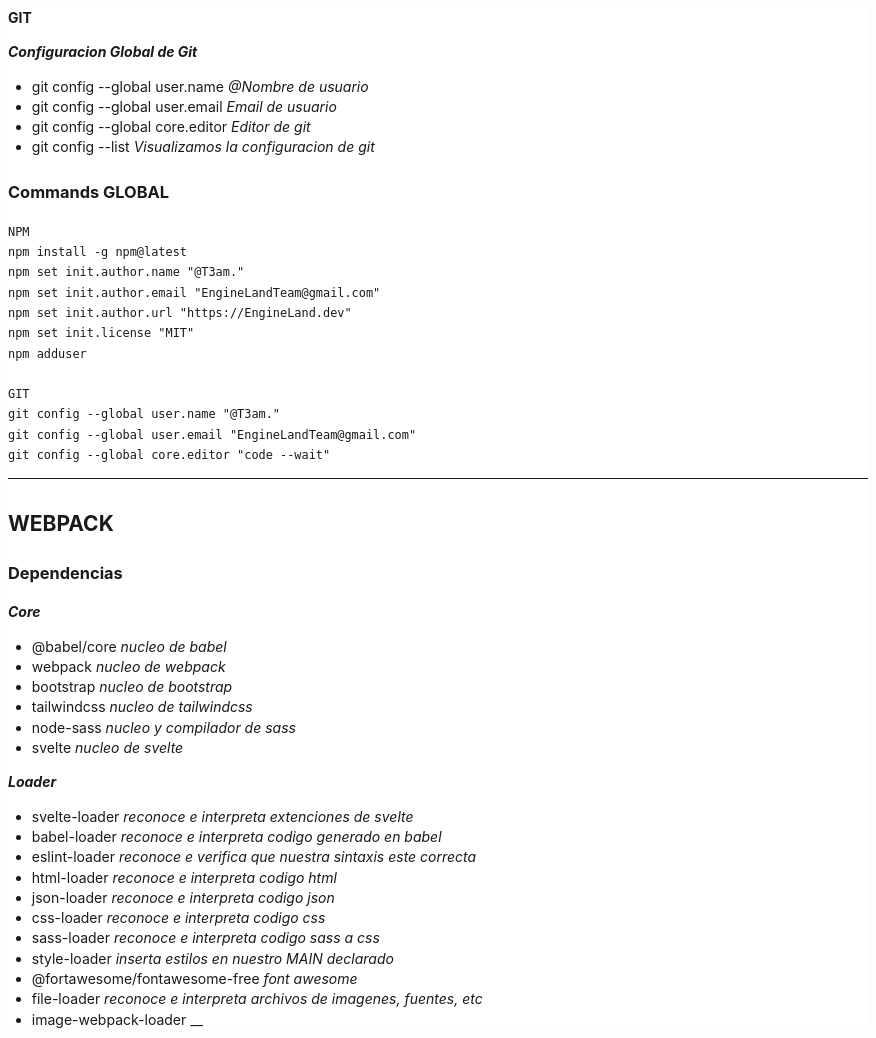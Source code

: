 **GIT**

**_Configuracion Global de Git_**

-   git config --global user.name _@Nombre de usuario_
-   git config --global user.email _Email de usuario_
-   git config --global core.editor _Editor de git_
-   git config --list _Visualizamos la configuracion de git_





### Commands GLOBAL

```
NPM
npm install -g npm@latest
npm set init.author.name "@T3am."
npm set init.author.email "EngineLandTeam@gmail.com"
npm set init.author.url "https://EngineLand.dev"
npm set init.license "MIT"
npm adduser

GIT
git config --global user.name "@T3am."
git config --global user.email "EngineLandTeam@gmail.com"
git config --global core.editor "code --wait"
```



---

## WEBPACK



### Dependencias

**_Core_**

-   @babel/core _nucleo de babel_
-   webpack _nucleo de webpack_
-   bootstrap _nucleo de bootstrap_
-   tailwindcss _nucleo de tailwindcss_
-   node-sass _nucleo y compilador de sass_
-   svelte _nucleo de svelte_

**_Loader_**

-   svelte-loader _reconoce e interpreta extenciones de svelte_
-   babel-loader _reconoce e interpreta codigo generado en babel_
-   eslint-loader _reconoce e verifica que nuestra sintaxis este correcta_
-   html-loader _reconoce e interpreta codigo html_
-   json-loader _reconoce e interpreta codigo json_
-   css-loader _reconoce e interpreta codigo css_
-   sass-loader _reconoce e interpreta codigo sass a css_
-   style-loader _inserta estilos en nuestro MAIN declarado_
-   @fortawesome/fontawesome-free _font awesome_
-   file-loader _reconoce e interpreta archivos de imagenes, fuentes, etc_
-   image-webpack-loader \_\_
